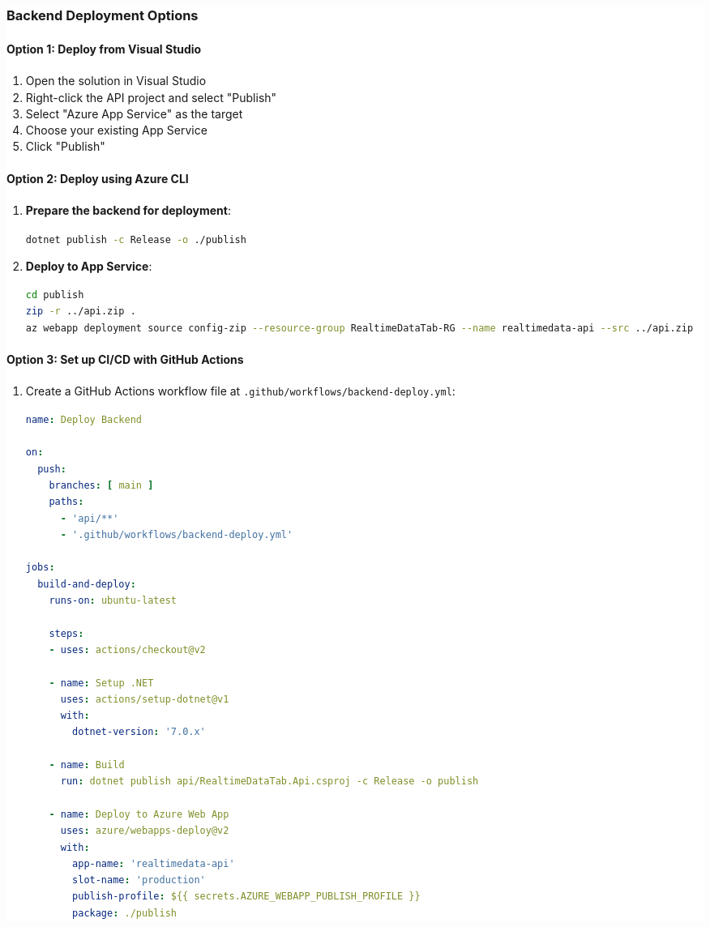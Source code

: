 ### Backend Deployment Options

#### Option 1: Deploy from Visual Studio

1. Open the solution in Visual Studio
2. Right-click the API project and select "Publish"
3. Select "Azure App Service" as the target
4. Choose your existing App Service
5. Click "Publish"

#### Option 2: Deploy using Azure CLI

1. **Prepare the backend for deployment**:
   ```bash
   dotnet publish -c Release -o ./publish
   ```

2. **Deploy to App Service**:
   ```bash
   cd publish
   zip -r ../api.zip .
   az webapp deployment source config-zip --resource-group RealtimeDataTab-RG --name realtimedata-api --src ../api.zip
   ```

#### Option 3: Set up CI/CD with GitHub Actions

1. Create a GitHub Actions workflow file at `.github/workflows/backend-deploy.yml`:
   ```yaml
   name: Deploy Backend

   on:
     push:
       branches: [ main ]
       paths:
         - 'api/**'
         - '.github/workflows/backend-deploy.yml'

   jobs:
     build-and-deploy:
       runs-on: ubuntu-latest
       
       steps:
       - uses: actions/checkout@v2
       
       - name: Setup .NET
         uses: actions/setup-dotnet@v1
         with:
           dotnet-version: '7.0.x'
           
       - name: Build
         run: dotnet publish api/RealtimeDataTab.Api.csproj -c Release -o publish
         
       - name: Deploy to Azure Web App
         uses: azure/webapps-deploy@v2
         with:
           app-name: 'realtimedata-api'
           slot-name: 'production'
           publish-profile: ${{ secrets.AZURE_WEBAPP_PUBLISH_PROFILE }}
           package: ./publish
   ```
